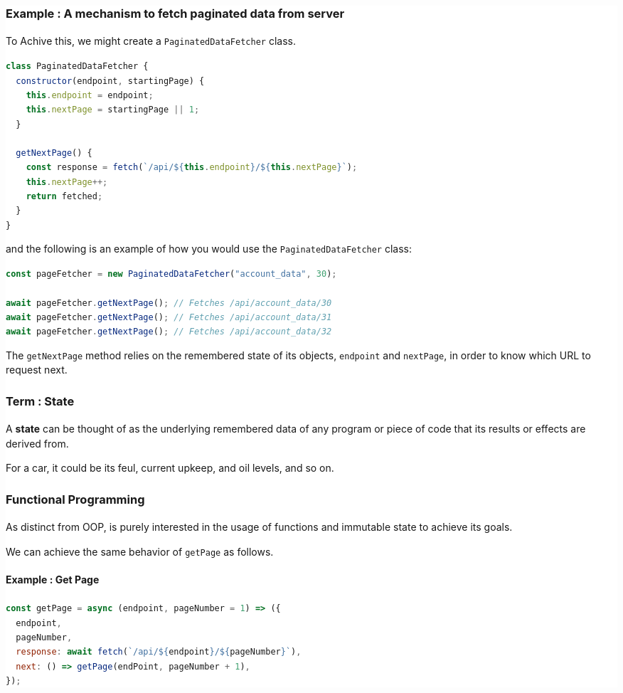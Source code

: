 ### Example : A mechanism to fetch paginated data from server

To Achive this, we might create a `PaginatedDataFetcher` class.

```js
class PaginatedDataFetcher {
  constructor(endpoint, startingPage) {
    this.endpoint = endpoint;
    this.nextPage = startingPage || 1;
  }

  getNextPage() {
    const response = fetch(`/api/${this.endpoint}/${this.nextPage}`);
    this.nextPage++;
    return fetched;
  }
}
```

and the following is an example of how you would use the `PaginatedDataFetcher` class:

```js
const pageFetcher = new PaginatedDataFetcher("account_data", 30);

await pageFetcher.getNextPage(); // Fetches /api/account_data/30
await pageFetcher.getNextPage(); // Fetches /api/account_data/31
await pageFetcher.getNextPage(); // Fetches /api/account_data/32
```

The `getNextPage` method relies on the remembered state of its objects, `endpoint` and `nextPage`, in order to know which URL to request next.

### Term : State

A **state** can be thought of as the underlying remembered data of any program or piece of code that its results or effects are derived from.

For a car, it could be its feul, current upkeep, and oil levels, and so on.

### Functional Programming

As distinct from OOP, is purely interested in the usage of functions and immutable state to achieve its goals.

We can achieve the same behavior of `getPage` as follows.

#### Example : Get Page

```js
const getPage = async (endpoint, pageNumber = 1) => ({
  endpoint,
  pageNumber,
  response: await fetch(`/api/${endpoint}/${pageNumber}`),
  next: () => getPage(endPoint, pageNumber + 1),
});
```
